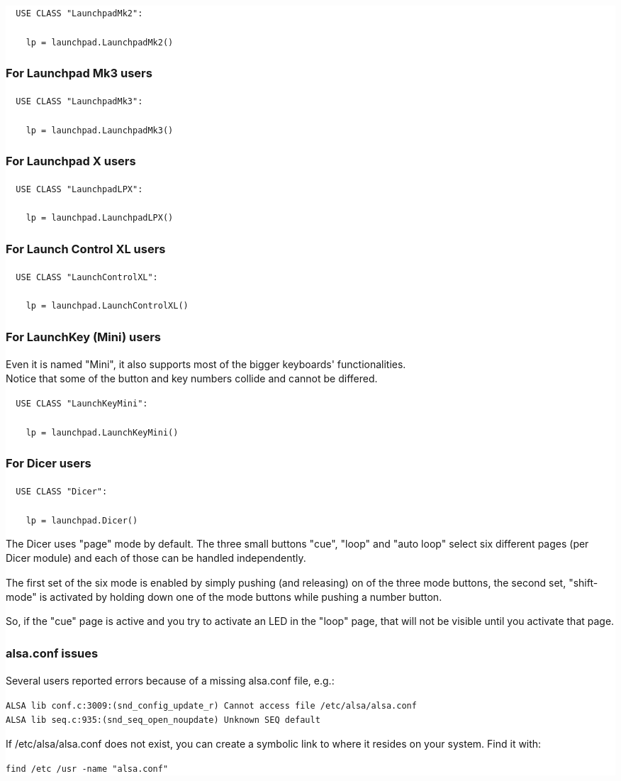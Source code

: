       USE CLASS "LaunchpadMk2":
      
        lp = launchpad.LaunchpadMk2()

### For Launchpad Mk3 users

      USE CLASS "LaunchpadMk3":
      
        lp = launchpad.LaunchpadMk3()

### For Launchpad X users

      USE CLASS "LaunchpadLPX":
      
        lp = launchpad.LaunchpadLPX()

### For Launch Control XL users

      USE CLASS "LaunchControlXL":
      
        lp = launchpad.LaunchControlXL()

### For LaunchKey (Mini) users

Even it is named "Mini", it also supports most of the bigger keyboards' functionalities.  
Notice that some of the button and key numbers collide and cannot be differed.

      USE CLASS "LaunchKeyMini":
      
        lp = launchpad.LaunchKeyMini()

### For Dicer users

      USE CLASS "Dicer":
      
        lp = launchpad.Dicer()

The Dicer uses "page" mode by default. The three small buttons "cue", "loop" and "auto loop"
select six different pages (per Dicer module) and each of those can be handled independently.

The first set of the six mode is enabled by simply pushing (and releasing) on of the three mode
buttons, the second set, "shift-mode" is activated by holding down one of the mode buttons while
pushing a number button.

So, if the "cue" page is active and you try to activate an LED in the "loop" page, that
will not be visible until you activate that page.


### alsa.conf issues

Several users reported errors because of a missing alsa.conf file, e.g.:

    ALSA lib conf.c:3009:(snd_config_update_r) Cannot access file /etc/alsa/alsa.conf
    ALSA lib seq.c:935:(snd_seq_open_noupdate) Unknown SEQ default

If /etc/alsa/alsa.conf does not exist, you can create a symbolic link to where it resides on
your system. Find it with:

    find /etc /usr -name "alsa.conf"
